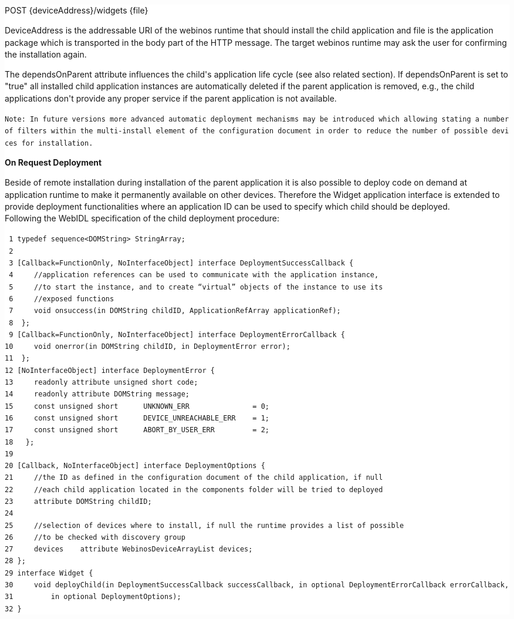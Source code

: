 POST {deviceAddress}/widgets {file}

DeviceAddress is the addressable URI of the webinos runtime that should
install the child application and file is the application package which
is transported in the body part of the HTTP message. The target webinos
runtime may ask the user for confirming the installation again.

The dependsOnParent attribute influences the child's application life
cycle (see also related section). If dependsOnParent is set to "true"
all installed child application instances are automatically deleted if
the parent application is removed, e.g., the child applications don't
provide any proper service if the parent application is not available.

`Note: In future versions more advanced automatic deployment mechanisms may be introduced which allowing stating a number of filters within the multi-install element of the configuration document in order to reduce the number of possible devices for installation.`

**On Request Deployment**

Beside of remote installation during installation of the parent
application it is also possible to deploy code on demand at application
runtime to make it permanently available on other devices. Therefore the
Widget application interface is extended to provide deployment
functionalities where an application ID can be used to specify which
child should be deployed.\
Following the WebIDL specification of the child deployment procedure:

     1 typedef sequence<DOMString> StringArray;
     2 
     3 [Callback=FunctionOnly, NoInterfaceObject] interface DeploymentSuccessCallback {
     4     //application references can be used to communicate with the application instance,
     5     //to start the instance, and to create “virtual” objects of the instance to use its
     6     //exposed functions
     7     void onsuccess(in DOMString childID, ApplicationRefArray applicationRef);
     8  };
     9 [Callback=FunctionOnly, NoInterfaceObject] interface DeploymentErrorCallback {
    10     void onerror(in DOMString childID, in DeploymentError error);
    11  };
    12 [NoInterfaceObject] interface DeploymentError {
    13     readonly attribute unsigned short code;
    14     readonly attribute DOMString message;
    15     const unsigned short      UNKNOWN_ERR               = 0;
    16     const unsigned short      DEVICE_UNREACHABLE_ERR    = 1;
    17     const unsigned short      ABORT_BY_USER_ERR         = 2;
    18   };
    19 
    20 [Callback, NoInterfaceObject] interface DeploymentOptions {
    21     //the ID as defined in the configuration document of the child application, if null
    22     //each child application located in the components folder will be tried to deployed
    23     attribute DOMString childID;
    24 
    25     //selection of devices where to install, if null the runtime provides a list of possible
    26     //to be checked with discovery group
    27     devices    attribute WebinosDeviceArrayList devices;
    28 };
    29 interface Widget {
    30     void deployChild(in DeploymentSuccessCallback successCallback, in optional DeploymentErrorCallback errorCallback,
    31         in optional DeploymentOptions);
    32 }
